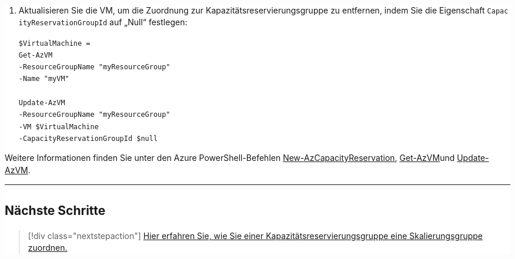 1. Aktualisieren Sie die VM, um die Zuordnung zur Kapazitätsreservierungsgruppe zu entfernen, indem Sie die Eigenschaft `CapacityReservationGroupId` auf „Null“ festlegen:

    ```powershell-interactive
    $VirtualMachine =
    Get-AzVM
    -ResourceGroupName "myResourceGroup"
    -Name "myVM"
    
    Update-AzVM
    -ResourceGroupName "myResourceGroup"
    -VM $VirtualMachine
    -CapacityReservationGroupId $null
    ```

Weitere Informationen finden Sie unter den Azure PowerShell-Befehlen [New-AzCapacityReservation](/powershell/module/az.compute/new-azcapacityreservation), [Get-AzVM](/powershell/module/az.compute/get-azvm)und [Update-AzVM](/powershell/module/az.compute/update-azvm).

--- 



## <a name="next-steps"></a>Nächste Schritte

> [!div class="nextstepaction"]
> [Hier erfahren Sie, wie Sie einer Kapazitätsreservierungsgruppe eine Skalierungsgruppe zuordnen.](capacity-reservation-associate-virtual-machine-scale-set.md)
